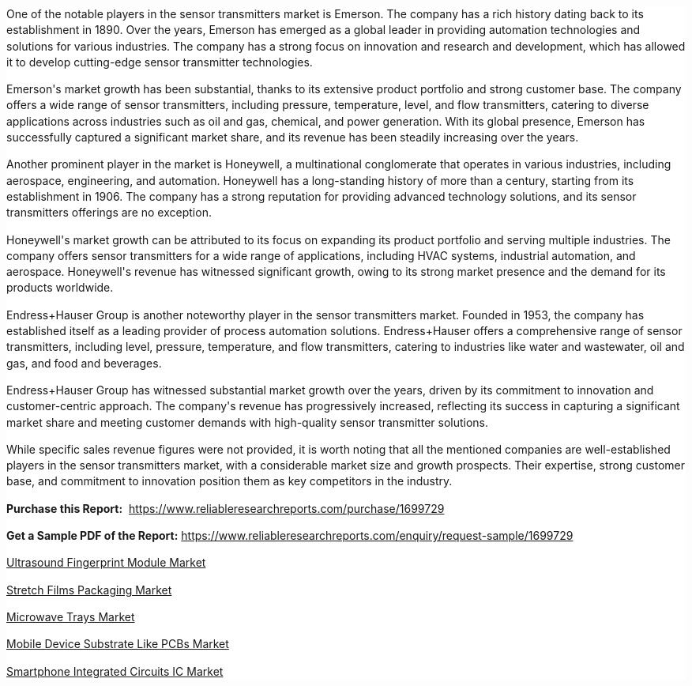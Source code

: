 <p><p>One of the notable players in the sensor transmitters market is Emerson. The company has a rich history dating back to its establishment in 1890. Over the years, Emerson has emerged as a global leader in providing automation technologies and solutions for various industries. The company has a strong focus on innovation and research and development, which has allowed it to develop cutting-edge sensor transmitter technologies.</p><p>Emerson's market growth has been substantial, thanks to its extensive product portfolio and strong customer base. The company offers a wide range of sensor transmitters, including pressure, temperature, level, and flow transmitters, catering to diverse applications across industries such as oil and gas, chemical, and power generation. With its global presence, Emerson has successfully captured a significant market share, and its revenue has been steadily increasing over the years.</p><p>Another prominent player in the market is Honeywell, a multinational conglomerate that operates in various industries, including aerospace, engineering, and automation. Honeywell has a long-standing history of more than a century, starting from its establishment in 1906. The company has a strong reputation for providing advanced technology solutions, and its sensor transmitters offerings are no exception.</p><p>Honeywell's market growth can be attributed to its focus on expanding its product portfolio and serving multiple industries. The company offers sensor transmitters for a wide range of applications, including HVAC systems, industrial automation, and aerospace. Honeywell's revenue has witnessed significant growth, owing to its strong market presence and the demand for its products worldwide.</p><p>Endress+Hauser Group is another noteworthy player in the sensor transmitters market. Founded in 1953, the company has established itself as a leading provider of process automation solutions. Endress+Hauser offers a comprehensive range of sensor transmitters, including level, pressure, temperature, and flow transmitters, catering to industries like water and wastewater, oil and gas, and food and beverages.</p><p>Endress+Hauser Group has witnessed substantial market growth over the years, driven by its commitment to innovation and customer-centric approach. The company's revenue has progressively increased, reflecting its success in capturing a significant market share and meeting customer demands with high-quality sensor transmitter solutions.</p><p>While specific sales revenue figures were not provided, it is worth noting that all the mentioned companies are well-established players in the sensor transmitters market, with a considerable market size and growth prospects. Their expertise, strong customer base, and commitment to innovation position them as key competitors in the industry.</p></p>
<p><strong>Purchase this Report:</strong>&nbsp;&nbsp;<a href="https://www.reliableresearchreports.com/purchase/1699729">https://www.reliableresearchreports.com/purchase/1699729</a></p>
<p></p>
<p><strong>Get a Sample PDF of the Report:</strong>&nbsp;<a href="https://www.reliableresearchreports.com/enquiry/request-sample/1699729">https://www.reliableresearchreports.com/enquiry/request-sample/1699729</a></p>
<p><p><a href="https://www.linkedin.com/pulse/ultrasound-fingerprint-module-market-insights-players-pesse/">Ultrasound Fingerprint Module Market</a></p><p><a href="https://medium.com/@staceyhilll3626/stretch-films-packaging-market-research-report-its-history-and-forecast-2023-to-2030-9c4f234e7a5a">Stretch Films Packaging Market</a></p><p><a href="https://medium.com/@ransomjohns101/microwave-trays-market-insight-market-trends-growth-forecasted-from-2023-to-2030-befe81b59691">Microwave Trays Market</a></p><p><a href="https://www.linkedin.com/pulse/mobile-device-substrate-like-pcbs-market-research-report-provides-5irme/">Mobile Device Substrate Like PCBs Market</a></p><p><a href="https://www.linkedin.com/pulse/decoding-smartphone-integrated-circuits-ic-market-deep-6tume/">Smartphone Integrated Circuits IC Market</a></p></p>